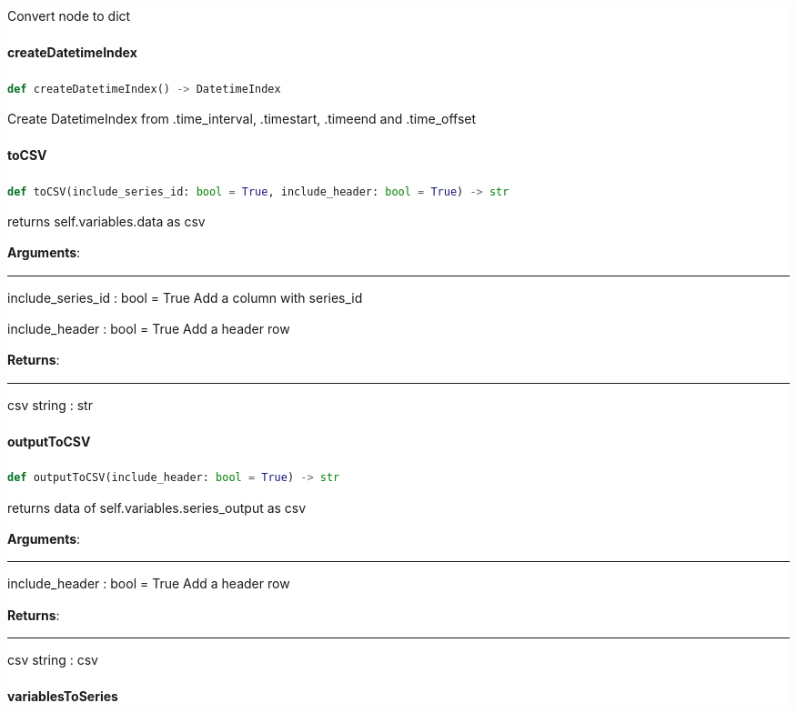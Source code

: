 Convert node to dict

<a id="pydrodelta.node.Node.createDatetimeIndex"></a>

#### createDatetimeIndex

```python
def createDatetimeIndex() -> DatetimeIndex
```

Create DatetimeIndex from .time_interval, .timestart, .timeend and .time_offset

<a id="pydrodelta.node.Node.toCSV"></a>

#### toCSV

```python
def toCSV(include_series_id: bool = True, include_header: bool = True) -> str
```

returns self.variables.data as csv

**Arguments**:

  -----------
  include_series_id : bool = True
  Add a column with series_id
  
  include_header : bool = True
  Add a header row
  

**Returns**:

  --------
  csv string : str

<a id="pydrodelta.node.Node.outputToCSV"></a>

#### outputToCSV

```python
def outputToCSV(include_header: bool = True) -> str
```

returns data of self.variables.series_output as csv

**Arguments**:

  -----------
  include_header : bool = True
  Add a header row
  

**Returns**:

  --------
  csv string : csv

<a id="pydrodelta.node.Node.variablesToSeries"></a>

#### variablesToSeries
